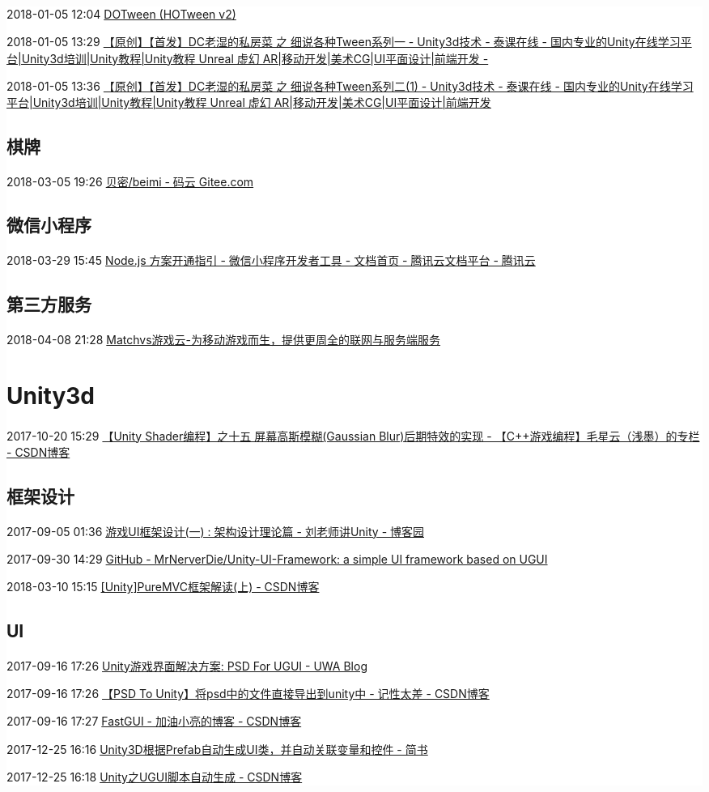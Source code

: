 2018-01-05 12:04 [DOTween (HOTween v2)](http://dotween.demigiant.com/)

2018-01-05 13:29 [【原创】【首发】DC老湿的私房菜 之 细说各种Tween系列一 - Unity3d技术 - 泰课在线 - 国内专业的Unity在线学习平台|Unity3d培训|Unity教程|Unity教程 Unreal 虚幻 AR|移动开发|美术CG|UI平面设计|前端开发 - ](http://www.taikr.com/group/1/thread/2561)

2018-01-05 13:36 [【原创】【首发】DC老湿的私房菜 之 细说各种Tween系列二(1) - Unity3d技术 - 泰课在线 - 国内专业的Unity在线学习平台|Unity3d培训|Unity教程|Unity教程 Unreal 虚幻 AR|移动开发|美术CG|UI平面设计|前端开发](http://www.taikr.com/group/1/thread/2684)

## 棋牌

2018-03-05 19:26 [贝密/beimi - 码云 Gitee.com](https://gitee.com/beimigame/beimi)

## 微信小程序

2018-03-29 15:45 [Node.js 方案开通指引 - 微信小程序开发者工具 - 文档首页 - 腾讯云文档平台 - 腾讯云](https://cloud.tencent.com/document/product/619/11447)

## 第三方服务

2018-04-08 21:28 [Matchvs游戏云-为移动游戏而生，提供更周全的联网与服务端服务](http://www.matchvs.com/clientcase)

# Unity3d

2017-10-20 15:29 [【Unity Shader编程】之十五 屏幕高斯模糊(Gaussian Blur)后期特效的实现 - 【C++游戏编程】毛星云（浅墨）的专栏 - CSDN博客](http://blog.csdn.net/poem_qianmo/article/details/51871531)

## 框架设计

2017-09-05 01:36 [游戏UI框架设计(一) : 架构设计理论篇 - 刘老师讲Unity - 博客园](http://www.cnblogs.com/LiuGuozhu/p/6416098.html)

2017-09-30 14:29 [GitHub - MrNerverDie/Unity-UI-Framework: a simple UI framework based on UGUI](https://github.com/MrNerverDie/Unity-UI-Framework)

2018-03-10 15:15 [[Unity]PureMVC框架解读(上) - CSDN博客](http://blog.csdn.net/qq_29579137/article/details/73692842)

## UI

2017-09-16 17:26 [Unity游戏界面解决方案: PSD For UGUI - UWA Blog](https://blog.uwa4d.com/archives/PSD4UGUI.html)

2017-09-16 17:26 [【PSD To Unity】将psd中的文件直接导出到unity中 - 记性太差 - CSDN博客](http://blog.csdn.net/qq168213001/article/details/45320453)

2017-09-16 17:27 [FastGUI - 加油小亮的博客 - CSDN博客](http://blog.csdn.net/usausa2/article/details/48753985)

2017-12-25 16:16 [Unity3D根据Prefab自动生成UI类，并自动关联变量和控件 - 简书](https://www.jianshu.com/p/5fcd13db592b)

2017-12-25 16:18 [Unity之UGUI脚本自动生成 - CSDN博客](http://blog.csdn.net/qq_26999509/article/details/76945558)
